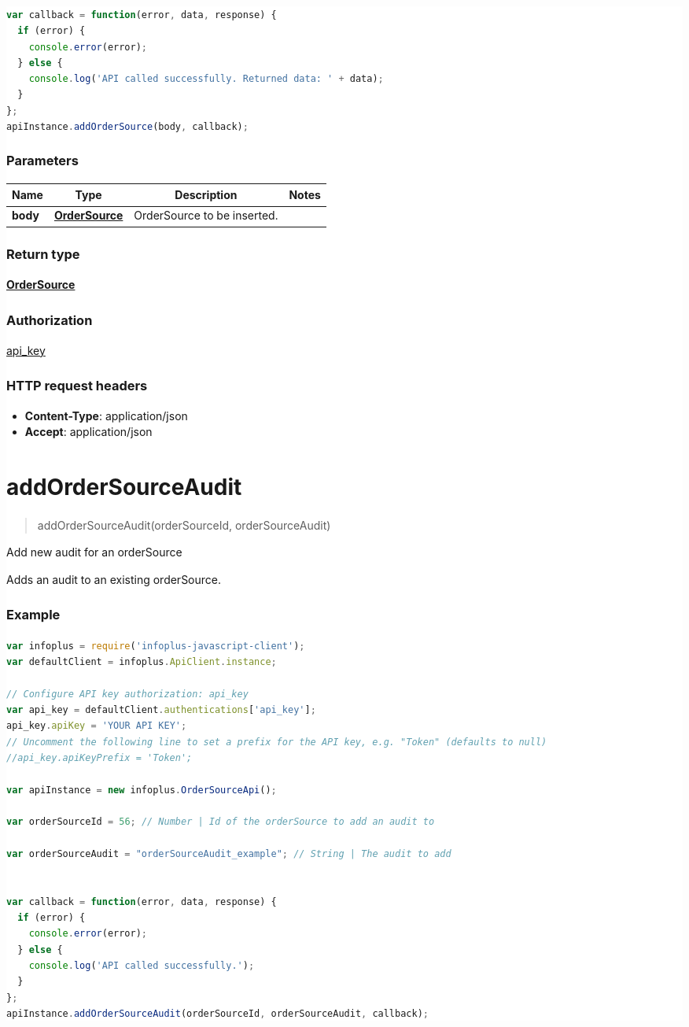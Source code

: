 ```javascript
var callback = function(error, data, response) {
  if (error) {
    console.error(error);
  } else {
    console.log('API called successfully. Returned data: ' + data);
  }
};
apiInstance.addOrderSource(body, callback);
```

### Parameters

Name | Type | Description  | Notes
------------- | ------------- | ------------- | -------------
 **body** | [**OrderSource**](OrderSource.md)| OrderSource to be inserted. | 

### Return type

[**OrderSource**](OrderSource.md)

### Authorization

[api_key](../README.md#api_key)

### HTTP request headers

 - **Content-Type**: application/json
 - **Accept**: application/json

<a name="addOrderSourceAudit"></a>
# **addOrderSourceAudit**
> addOrderSourceAudit(orderSourceId, orderSourceAudit)

Add new audit for an orderSource

Adds an audit to an existing orderSource.

### Example
```javascript
var infoplus = require('infoplus-javascript-client');
var defaultClient = infoplus.ApiClient.instance;

// Configure API key authorization: api_key
var api_key = defaultClient.authentications['api_key'];
api_key.apiKey = 'YOUR API KEY';
// Uncomment the following line to set a prefix for the API key, e.g. "Token" (defaults to null)
//api_key.apiKeyPrefix = 'Token';

var apiInstance = new infoplus.OrderSourceApi();

var orderSourceId = 56; // Number | Id of the orderSource to add an audit to

var orderSourceAudit = "orderSourceAudit_example"; // String | The audit to add


var callback = function(error, data, response) {
  if (error) {
    console.error(error);
  } else {
    console.log('API called successfully.');
  }
};
apiInstance.addOrderSourceAudit(orderSourceId, orderSourceAudit, callback);
```